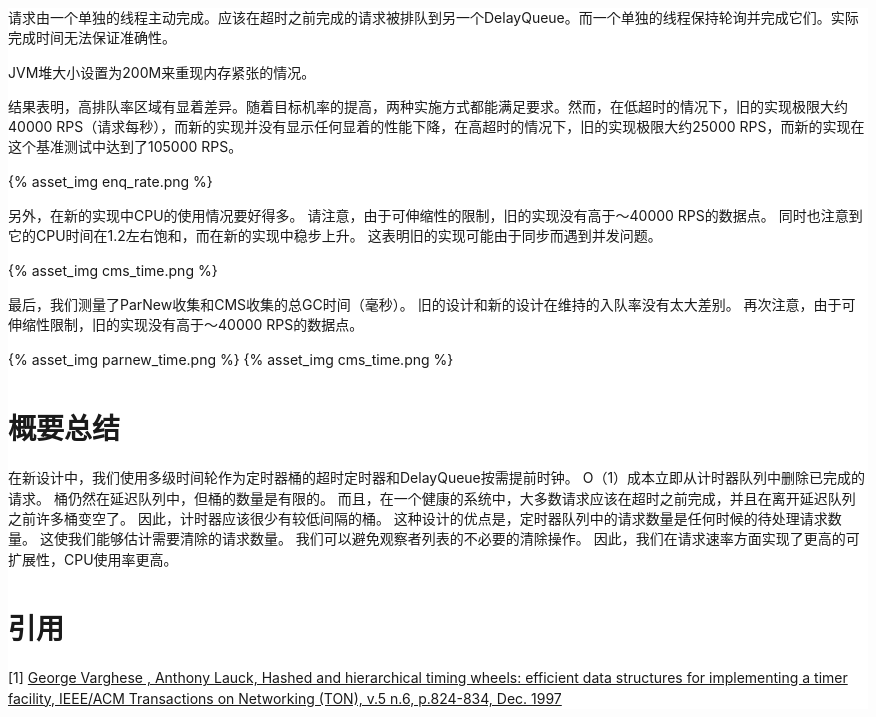 请求由一个单独的线程主动完成。应该在超时之前完成的请求被排队到另一个DelayQueue。而一个单独的线程保持轮询并完成它们。实际完成时间无法保证准确性。

JVM堆大小设置为200M来重现内存紧张的情况。

结果表明，高排队率区域有显着差异。随着目标机率的提高，两种实施方式都能满足要求。然而，在低超时的情况下，旧的实现极限大约40000 RPS（请求每秒），而新的实现并没有显示任何显着的性能下降，在高超时的情况下，旧的实现极限大约25000 RPS，而新的实现在这个基准测试中达到了105000 RPS。

{% asset_img enq_rate.png %}


另外，在新的实现中CPU的使用情况要好得多。 请注意，由于可伸缩性的限制，旧的实现没有高于〜40000 RPS的数据点。 同时也注意到它的CPU时间在1.2左右饱和，而在新的实现中稳步上升。 这表明旧的实现可能由于同步而遇到并发问题。

{% asset_img cms_time.png %}


最后，我们测量了ParNew收集和CMS收集的总GC时间（毫秒）。 旧的设计和新的设计在维持的入队率没有太大差别。 再次注意，由于可伸缩性限制，旧的实现没有高于〜40000 RPS的数据点。

{% asset_img parnew_time.png %}
{% asset_img cms_time.png %}


# 概要总结
在新设计中，我们使用多级时间轮作为定时器桶的超时定时器和DelayQueue按需提前时钟。 O（1）成本立即从计时器队列中删除已完成的请求。 桶仍然在延迟队列中，但桶的数量是有限的。 而且，在一个健康的系统中，大多数请求应该在超时之前完成，并且在离开延迟队列之前许多桶变空了。 因此，计时器应该很少有较低间隔的桶。 这种设计的优点是，定时器队列中的请求数量是任何时候的待处理请求数量。 这使我们能够估计需要清除的请求数量。 我们可以避免观察者列表的不必要的清除操作。 因此，我们在请求速率方面实现了更高的可扩展性，CPU使用率更高。

# 引用
[1] [George Varghese , Anthony Lauck, Hashed and hierarchical timing wheels: efficient data structures for implementing a timer facility, IEEE/ACM Transactions on Networking (TON), v.5 n.6, p.824-834, Dec. 1997](http://www.cs.columbia.edu/~nahum/w6998/papers/ton97-timing-wheels.pdf)
